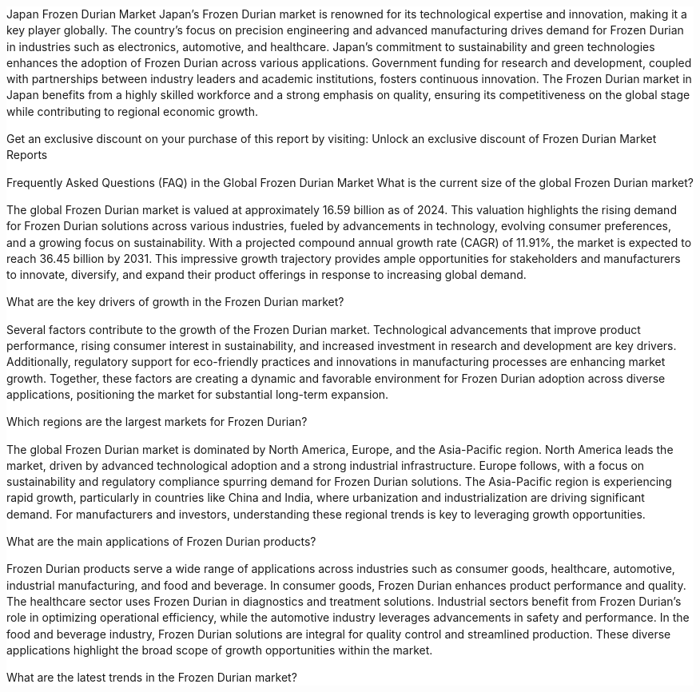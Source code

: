 Japan Frozen Durian Market
Japan’s Frozen Durian market is renowned for its technological expertise and innovation, making it a key player globally. The country’s focus on precision engineering and advanced manufacturing drives demand for Frozen Durian in industries such as electronics, automotive, and healthcare. Japan’s commitment to sustainability and green technologies enhances the adoption of Frozen Durian across various applications. Government funding for research and development, coupled with partnerships between industry leaders and academic institutions, fosters continuous innovation. The Frozen Durian market in Japan benefits from a highly skilled workforce and a strong emphasis on quality, ensuring its competitiveness on the global stage while contributing to regional economic growth.

Get an exclusive discount on your purchase of this report by visiting: Unlock an exclusive discount of Frozen Durian Market Reports 

Frequently Asked Questions (FAQ) in the Global Frozen Durian Market
What is the current size of the global Frozen Durian market?

The global Frozen Durian market is valued at approximately 16.59 billion as of 2024. This valuation highlights the rising demand for Frozen Durian solutions across various industries, fueled by advancements in technology, evolving consumer preferences, and a growing focus on sustainability. With a projected compound annual growth rate (CAGR) of 11.91%, the market is expected to reach 36.45 billion by 2031. This impressive growth trajectory provides ample opportunities for stakeholders and manufacturers to innovate, diversify, and expand their product offerings in response to increasing global demand.

What are the key drivers of growth in the Frozen Durian market?

Several factors contribute to the growth of the Frozen Durian market. Technological advancements that improve product performance, rising consumer interest in sustainability, and increased investment in research and development are key drivers. Additionally, regulatory support for eco-friendly practices and innovations in manufacturing processes are enhancing market growth. Together, these factors are creating a dynamic and favorable environment for Frozen Durian adoption across diverse applications, positioning the market for substantial long-term expansion.

Which regions are the largest markets for Frozen Durian?

The global Frozen Durian market is dominated by North America, Europe, and the Asia-Pacific region. North America leads the market, driven by advanced technological adoption and a strong industrial infrastructure. Europe follows, with a focus on sustainability and regulatory compliance spurring demand for Frozen Durian solutions. The Asia-Pacific region is experiencing rapid growth, particularly in countries like China and India, where urbanization and industrialization are driving significant demand. For manufacturers and investors, understanding these regional trends is key to leveraging growth opportunities.

What are the main applications of Frozen Durian products?

Frozen Durian products serve a wide range of applications across industries such as consumer goods, healthcare, automotive, industrial manufacturing, and food and beverage. In consumer goods, Frozen Durian enhances product performance and quality. The healthcare sector uses Frozen Durian in diagnostics and treatment solutions. Industrial sectors benefit from Frozen Durian’s role in optimizing operational efficiency, while the automotive industry leverages advancements in safety and performance. In the food and beverage industry, Frozen Durian solutions are integral for quality control and streamlined production. These diverse applications highlight the broad scope of growth opportunities within the market.

What are the latest trends in the Frozen Durian market?
